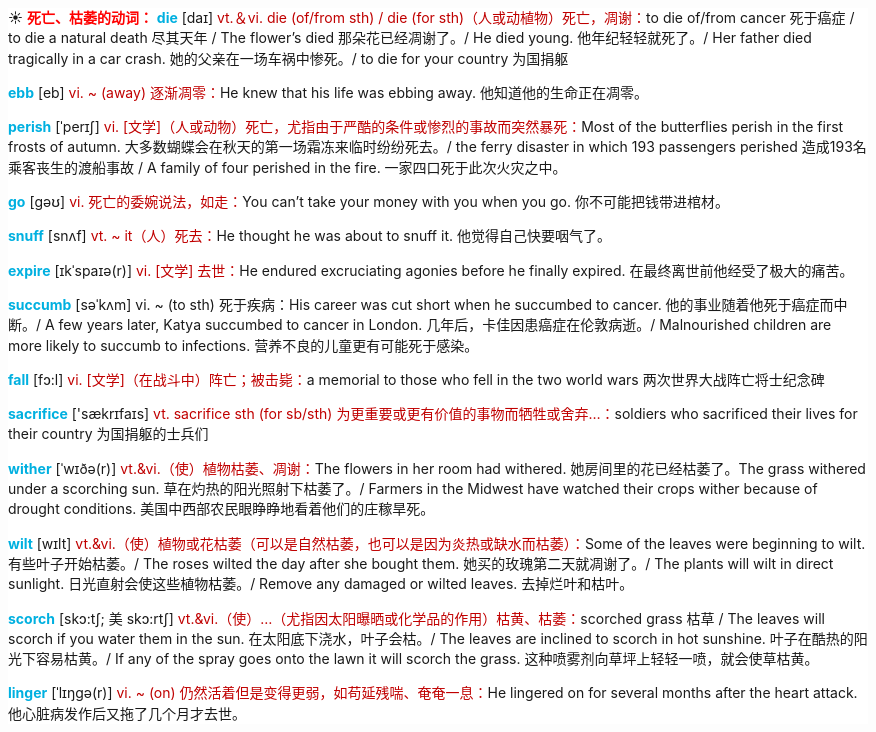 ☀ <font color="red">**死亡、枯萎的动词：**</font>
<font color="sky blue">**die**</font> [daɪ] 
<font color="#c00000">vt.＆vi. die (of/from sth) / die (for sth)（人或动植物）死亡，凋谢：</font>to die of/from cancer 死于癌症 / to die a natural death 尽其天年 / The flower’s died 那朵花已经凋谢了。/ He died young. 他年纪轻轻就死了。/ Her father died tragically in a car crash. 她的父亲在一场车祸中惨死。/ to die for your country 为国捐躯
           
<font color="sky blue">**ebb**</font> [eb]
<font color="#c00000">vi. ~ (away) 逐渐凋零：</font>He knew that his life was ebbing away. 他知道他的生命正在凋零。

<font color="sky blue">**perish**</font> [ˈperɪʃ]
<font color="#c00000">vi. [文学]（人或动物）死亡，尤指由于严酷的条件或惨烈的事故而突然暴死：</font>Most of the butterflies perish in the first frosts of autumn. 大多数蝴蝶会在秋天的第一场霜冻来临时纷纷死去。/ the ferry disaster in which 193 passengers perished 造成193名乘客丧生的渡船事故 / A family of four perished in the fire. 一家四口死于此次火灾之中。           

<font color="sky blue">**go**</font> [ɡəʊ] 
<font color="#c00000">vi. 死亡的委婉说法，如走：</font>You can’t take your money with you when you go. 你不可能把钱带进棺材。
                                
<font color="sky blue">**snuff**</font> [snʌf]
<font color="#c00000">vt. ~ it（人）死去：</font>He thought he was about to snuff it. 他觉得自己快要咽气了。

<font color="sky blue">**expire**</font> [ɪkˈspaɪə(r)]
<font color="#c00000">vi. [文学] 去世：</font>He endured excruciating agonies before he finally expired. 在最终离世前他经受了极大的痛苦。
           
<font color="sky blue">**succumb**</font> [səˈkʌm]
</font>vi. ~ (to sth) 死于疾病：</font>His career was cut short when he succumbed to cancer. 他的事业随着他死于癌症而中断。/ A few years later, Katya succumbed to cancer in London. 几年后，卡佳因患癌症在伦敦病逝。/ Malnourished children are more likely to succumb to infections. 营养不良的儿童更有可能死于感染。

<font color="sky blue">**fall**</font> [fɔ:l] 
<font color="#c00000">vi. [文学]（在战斗中）阵亡；被击毙：</font>a memorial to those who fell in the two world wars 两次世界大战阵亡将士纪念碑

<font color="sky blue">**sacrifice**</font> ['sækrɪfaɪs] 
<font color="#c00000">vt. sacrifice sth (for sb/sth) 为更重要或更有价值的事物而牺牲或舍弃…：</font>soldiers who sacrificed their lives for their country 为国捐躯的士兵们
           
<font color="sky blue">**wither**</font> [ˈwɪðə(r)]
<font color="#c00000">vt.&vi.（使）植物枯萎、凋谢：</font>The flowers in her room had withered. 她房间里的花已经枯萎了。The grass withered under a scorching sun. 草在灼热的阳光照射下枯萎了。/ Farmers in the Midwest have watched their crops wither because of drought conditions. 美国中西部农民眼睁睁地看着他们的庄稼旱死。           
           
<font color="sky blue">**wilt**</font> [wɪlt]
<font color="#c00000">vt.&vi.（使）植物或花枯萎（可以是自然枯萎，也可以是因为炎热或缺水而枯萎）：</font>Some of the leaves were beginning to wilt. 有些叶子开始枯萎。/ The roses wilted the day after she bought them. 她买的玫瑰第二天就凋谢了。/ The plants will wilt in direct sunlight. 日光直射会使这些植物枯萎。/ Remove any damaged or wilted leaves. 去掉烂叶和枯叶。

<font color="sky blue">**scorch**</font> [skɔ:tʃ; 美 skɔ:rtʃ]
<font color="#c00000">vt.&vi.（使）…（尤指因太阳曝晒或化学品的作用）枯黄、枯萎：</font>scorched grass 枯草 / The leaves will scorch if you water them in the sun. 在太阳底下浇水，叶子会枯。/ The leaves are inclined to scorch in hot sunshine. 叶子在酷热的阳光下容易枯黄。/ If any of the spray goes onto the lawn it will scorch the grass. 这种喷雾剂向草坪上轻轻一喷，就会使草枯黄。
           
<font color="sky blue">**linger**</font> [ˈlɪŋgə(r)]
<font color="#c00000">vi. ~ (on) 仍然活着但是变得更弱，如苟延残喘、奄奄一息：</font>He lingered on for several months after the heart attack. 他心脏病发作后又拖了几个月才去世。
